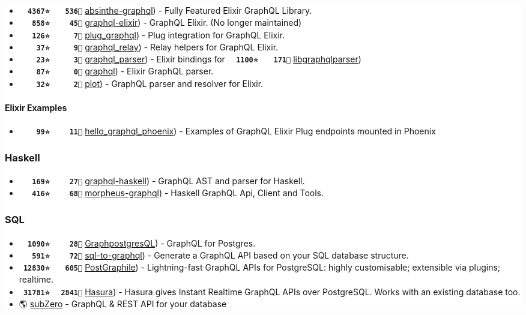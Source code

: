 - <b><code>&nbsp;&nbsp;4367⭐</code></b> <b><code>&nbsp;&nbsp;&nbsp;536🍴</code></b> [absinthe-graphql](https://github.com/absinthe-graphql/absinthe)) - Fully Featured Elixir GraphQL Library.
- <b><code>&nbsp;&nbsp;&nbsp;858⭐</code></b> <b><code>&nbsp;&nbsp;&nbsp;&nbsp;45🍴</code></b> [graphql-elixir](https://github.com/graphql-elixir/graphql)) - GraphQL Elixir. (No longer maintained)
- <b><code>&nbsp;&nbsp;&nbsp;126⭐</code></b> <b><code>&nbsp;&nbsp;&nbsp;&nbsp;&nbsp;7🍴</code></b> [plug_graphql](https://github.com/graphql-elixir/plug_graphql)) - Plug integration for GraphQL Elixir.
- <b><code>&nbsp;&nbsp;&nbsp;&nbsp;37⭐</code></b> <b><code>&nbsp;&nbsp;&nbsp;&nbsp;&nbsp;9🍴</code></b> [graphql_relay](https://github.com/graphql-elixir/graphql_relay)) - Relay helpers for GraphQL Elixir.
- <b><code>&nbsp;&nbsp;&nbsp;&nbsp;23⭐</code></b> <b><code>&nbsp;&nbsp;&nbsp;&nbsp;&nbsp;3🍴</code></b> [graphql_parser](https://github.com/graphql-elixir/graphql_parser)) - Elixir bindings for <b><code>&nbsp;&nbsp;1100⭐</code></b> <b><code>&nbsp;&nbsp;&nbsp;171🍴</code></b> [libgraphqlparser](https://github.com/graphql/libgraphqlparser))
- <b><code>&nbsp;&nbsp;&nbsp;&nbsp;87⭐</code></b> <b><code>&nbsp;&nbsp;&nbsp;&nbsp;&nbsp;0🍴</code></b> [graphql](https://github.com/asonge/graphql)) - Elixir GraphQL parser.
- <b><code>&nbsp;&nbsp;&nbsp;&nbsp;32⭐</code></b> <b><code>&nbsp;&nbsp;&nbsp;&nbsp;&nbsp;2🍴</code></b> [plot](https://github.com/peburrows/plot)) - GraphQL parser and resolver for Elixir.

<a name="elixir-example" />

#### Elixir Examples

- <b><code>&nbsp;&nbsp;&nbsp;&nbsp;99⭐</code></b> <b><code>&nbsp;&nbsp;&nbsp;&nbsp;11🍴</code></b> [hello_graphql_phoenix](https://github.com/graphql-elixir/hello_graphql_phoenix)) - Examples of GraphQL Elixir Plug endpoints mounted in Phoenix

<a name="haskell" />

### Haskell

- <b><code>&nbsp;&nbsp;&nbsp;169⭐</code></b> <b><code>&nbsp;&nbsp;&nbsp;&nbsp;27🍴</code></b> [graphql-haskell](https://github.com/jdnavarro/graphql-haskell)) - GraphQL AST and parser for Haskell.
- <b><code>&nbsp;&nbsp;&nbsp;416⭐</code></b> <b><code>&nbsp;&nbsp;&nbsp;&nbsp;68🍴</code></b> [morpheus-graphql](https://github.com/morpheusgraphql/morpheus-graphql)) - Haskell GraphQL Api, Client and Tools.

<a name="sql" />

### SQL

- <b><code>&nbsp;&nbsp;1090⭐</code></b> <b><code>&nbsp;&nbsp;&nbsp;&nbsp;28🍴</code></b> [GraphpostgresQL](https://github.com/solidsnack/GraphpostgresQL)) - GraphQL for Postgres.
- <b><code>&nbsp;&nbsp;&nbsp;591⭐</code></b> <b><code>&nbsp;&nbsp;&nbsp;&nbsp;72🍴</code></b> [sql-to-graphql](https://github.com/rexxars/sql-to-graphql)) - Generate a GraphQL API based on your SQL database structure.
- <b><code>&nbsp;12830⭐</code></b> <b><code>&nbsp;&nbsp;&nbsp;605🍴</code></b> [PostGraphile](https://github.com/graphile/postgraphile)) - Lightning-fast GraphQL APIs for PostgreSQL: highly customisable; extensible via plugins; realtime.
- <b><code>&nbsp;31781⭐</code></b> <b><code>&nbsp;&nbsp;2841🍴</code></b> [Hasura](https://github.com/hasura/graphql-engine)) - Hasura gives Instant Realtime GraphQL APIs over PostgreSQL. Works with an existing database too.
- 🌎 [subZero](subzero.cloud/) - GraphQL & REST API for your database
